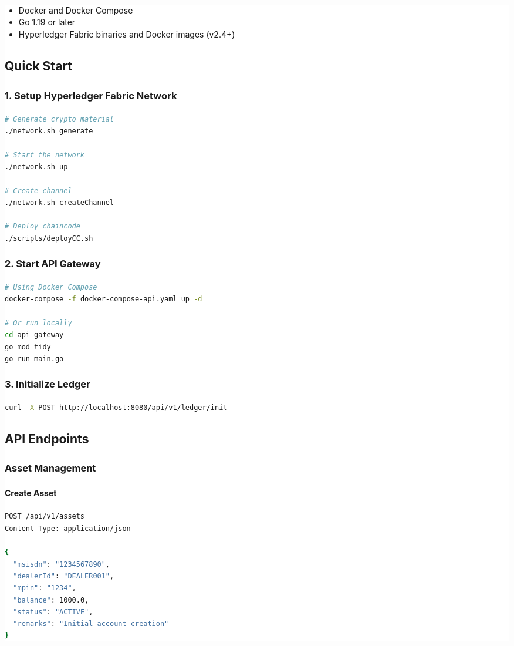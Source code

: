 - Docker and Docker Compose
- Go 1.19 or later
- Hyperledger Fabric binaries and Docker images (v2.4+)

## Quick Start

### 1. Setup Hyperledger Fabric Network

```bash
# Generate crypto material
./network.sh generate

# Start the network
./network.sh up

# Create channel
./network.sh createChannel

# Deploy chaincode
./scripts/deployCC.sh
```

### 2. Start API Gateway

```bash
# Using Docker Compose
docker-compose -f docker-compose-api.yaml up -d

# Or run locally
cd api-gateway
go mod tidy
go run main.go
```

### 3. Initialize Ledger

```bash
curl -X POST http://localhost:8080/api/v1/ledger/init
```

## API Endpoints

### Asset Management

#### Create Asset
```bash
POST /api/v1/assets
Content-Type: application/json

{
  "msisdn": "1234567890",
  "dealerId": "DEALER001",
  "mpin": "1234",
  "balance": 1000.0,
  "status": "ACTIVE",
  "remarks": "Initial account creation"
}
```
